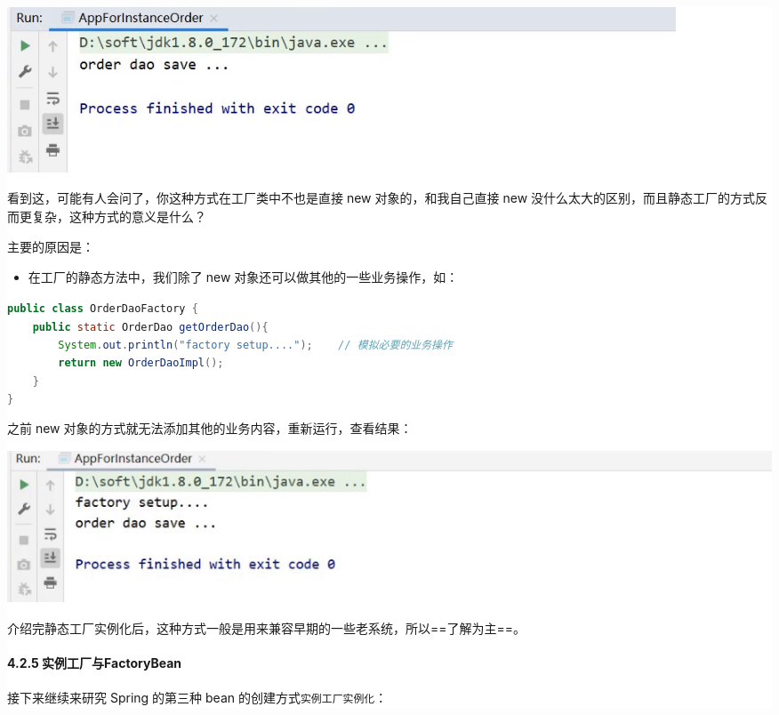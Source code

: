 ![1629786862329](assets/1629786862329.png)

看到这，可能有人会问了，你这种方式在工厂类中不也是直接 new 对象的，和我自己直接 new 没什么太大的区别，而且静态工厂的方式反而更复杂，这种方式的意义是什么？

主要的原因是：

* 在工厂的静态方法中，我们除了 new 对象还可以做其他的一些业务操作，如：

```java
public class OrderDaoFactory {
    public static OrderDao getOrderDao(){
        System.out.println("factory setup....");	// 模拟必要的业务操作
        return new OrderDaoImpl();
    }
}
```

之前 new 对象的方式就无法添加其他的业务内容，重新运行，查看结果：

![1629788036885](assets/1629788036885.png)

介绍完静态工厂实例化后，这种方式一般是用来兼容早期的一些老系统，所以==了解为主==。

#### 4.2.5 实例工厂与FactoryBean

接下来继续来研究 Spring 的第三种 bean 的创建方式`实例工厂实例化`：
